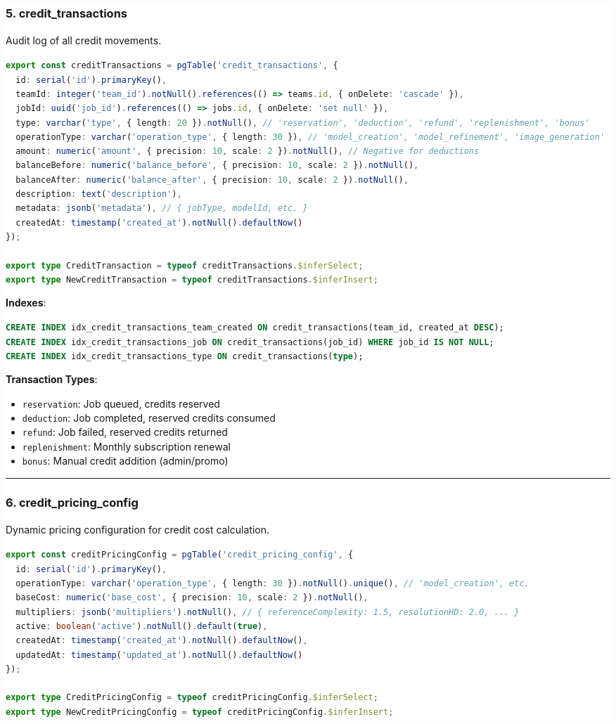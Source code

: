 
### 5. credit_transactions

Audit log of all credit movements.

```typescript
export const creditTransactions = pgTable('credit_transactions', {
  id: serial('id').primaryKey(),
  teamId: integer('team_id').notNull().references(() => teams.id, { onDelete: 'cascade' }),
  jobId: uuid('job_id').references(() => jobs.id, { onDelete: 'set null' }),
  type: varchar('type', { length: 20 }).notNull(), // 'reservation', 'deduction', 'refund', 'replenishment', 'bonus'
  operationType: varchar('operation_type', { length: 30 }), // 'model_creation', 'model_refinement', 'image_generation'
  amount: numeric('amount', { precision: 10, scale: 2 }).notNull(), // Negative for deductions
  balanceBefore: numeric('balance_before', { precision: 10, scale: 2 }).notNull(),
  balanceAfter: numeric('balance_after', { precision: 10, scale: 2 }).notNull(),
  description: text('description'),
  metadata: jsonb('metadata'), // { jobType, modelId, etc. }
  createdAt: timestamp('created_at').notNull().defaultNow()
});

export type CreditTransaction = typeof creditTransactions.$inferSelect;
export type NewCreditTransaction = typeof creditTransactions.$inferInsert;
```

**Indexes**:
```sql
CREATE INDEX idx_credit_transactions_team_created ON credit_transactions(team_id, created_at DESC);
CREATE INDEX idx_credit_transactions_job ON credit_transactions(job_id) WHERE job_id IS NOT NULL;
CREATE INDEX idx_credit_transactions_type ON credit_transactions(type);
```

**Transaction Types**:
- `reservation`: Job queued, credits reserved
- `deduction`: Job completed, reserved credits consumed
- `refund`: Job failed, reserved credits returned
- `replenishment`: Monthly subscription renewal
- `bonus`: Manual credit addition (admin/promo)

---

### 6. credit_pricing_config

Dynamic pricing configuration for credit cost calculation.

```typescript
export const creditPricingConfig = pgTable('credit_pricing_config', {
  id: serial('id').primaryKey(),
  operationType: varchar('operation_type', { length: 30 }).notNull().unique(), // 'model_creation', etc.
  baseCost: numeric('base_cost', { precision: 10, scale: 2 }).notNull(),
  multipliers: jsonb('multipliers').notNull(), // { referenceComplexity: 1.5, resolutionHD: 2.0, ... }
  active: boolean('active').notNull().default(true),
  createdAt: timestamp('created_at').notNull().defaultNow(),
  updatedAt: timestamp('updated_at').notNull().defaultNow()
});

export type CreditPricingConfig = typeof creditPricingConfig.$inferSelect;
export type NewCreditPricingConfig = typeof creditPricingConfig.$inferInsert;
```

